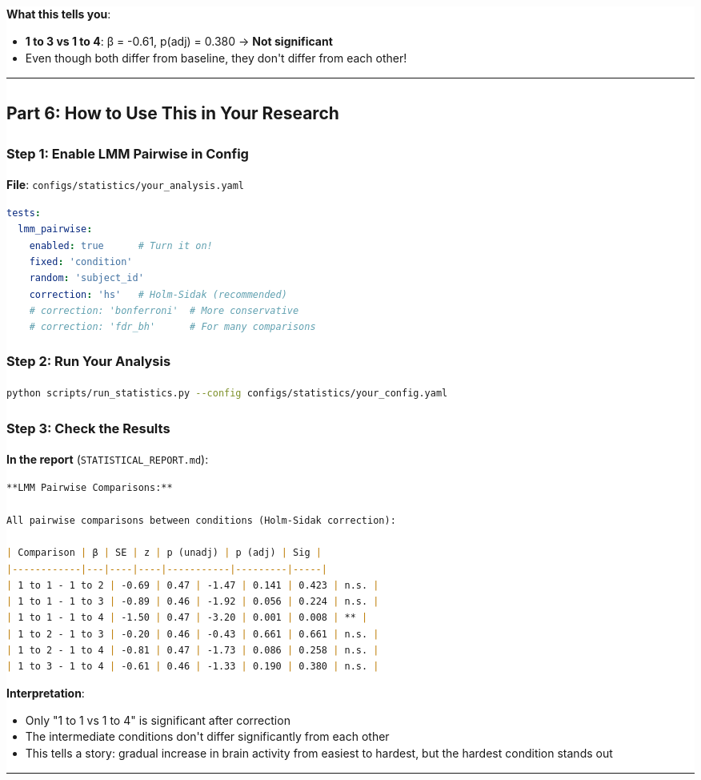 **What this tells you**:
- **1 to 3 vs 1 to 4**: β = -0.61, p(adj) = 0.380 → **Not significant**
- Even though both differ from baseline, they don't differ from each other!

---

## Part 6: How to Use This in Your Research

### Step 1: Enable LMM Pairwise in Config

**File**: `configs/statistics/your_analysis.yaml`

```yaml
tests:
  lmm_pairwise:
    enabled: true      # Turn it on!
    fixed: 'condition'
    random: 'subject_id'
    correction: 'hs'   # Holm-Sidak (recommended)
    # correction: 'bonferroni'  # More conservative
    # correction: 'fdr_bh'      # For many comparisons
```

### Step 2: Run Your Analysis

```bash
python scripts/run_statistics.py --config configs/statistics/your_config.yaml
```

### Step 3: Check the Results

**In the report** (`STATISTICAL_REPORT.md`):
```markdown
**LMM Pairwise Comparisons:**

All pairwise comparisons between conditions (Holm-Sidak correction):

| Comparison | β | SE | z | p (unadj) | p (adj) | Sig |
|------------|---|----|----|-----------|---------|-----|
| 1 to 1 - 1 to 2 | -0.69 | 0.47 | -1.47 | 0.141 | 0.423 | n.s. |
| 1 to 1 - 1 to 3 | -0.89 | 0.46 | -1.92 | 0.056 | 0.224 | n.s. |
| 1 to 1 - 1 to 4 | -1.50 | 0.47 | -3.20 | 0.001 | 0.008 | ** |
| 1 to 2 - 1 to 3 | -0.20 | 0.46 | -0.43 | 0.661 | 0.661 | n.s. |
| 1 to 2 - 1 to 4 | -0.81 | 0.47 | -1.73 | 0.086 | 0.258 | n.s. |
| 1 to 3 - 1 to 4 | -0.61 | 0.46 | -1.33 | 0.190 | 0.380 | n.s. |
```

**Interpretation**:
- Only "1 to 1 vs 1 to 4" is significant after correction
- The intermediate conditions don't differ significantly from each other
- This tells a story: gradual increase in brain activity from easiest to hardest, but the hardest condition stands out

---
